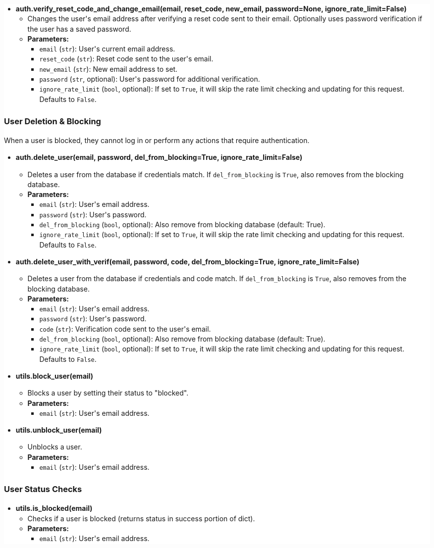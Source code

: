 - **auth.verify_reset_code_and_change_email(email, reset_code, new_email, password=None, ignore_rate_limit=False)**
  - Changes the user's email address after verifying a reset code sent to their email. Optionally uses password verification if the user has a saved password.
  - **Parameters:**
    - `email` (`str`): User's current email address.
    - `reset_code` (`str`): Reset code sent to the user's email.
    - `new_email` (`str`): New email address to set.
    - `password` (`str`, optional): User's password for additional verification.
    - `ignore_rate_limit` (`bool`, optional): If set to `True`, it will skip the rate limit checking and updating for this request. Defaults to `False`.

### User Deletion & Blocking
When a user is blocked, they cannot log in or perform any actions that require authentication.

- **auth.delete_user(email, password, del_from_blocking=True, ignore_rate_limit=False)**
  - Deletes a user from the database if credentials match. If `del_from_blocking` is `True`, also removes from the blocking database.
  - **Parameters:**
    - `email` (`str`): User's email address.
    - `password` (`str`): User's password.
    - `del_from_blocking` (`bool`, optional): Also remove from blocking database (default: True).
    - `ignore_rate_limit` (`bool`, optional): If set to `True`, it will skip the rate limit checking and updating for this request. Defaults to `False`.

- **auth.delete_user_with_verif(email, password, code, del_from_blocking=True, ignore_rate_limit=False)**
  - Deletes a user from the database if credentials and code match. If `del_from_blocking` is `True`, also removes from the blocking database.
  - **Parameters:**
    - `email` (`str`): User's email address.
    - `password` (`str`): User's password.
    - `code` (`str`): Verification code sent to the user's email.
    - `del_from_blocking` (`bool`, optional): Also remove from blocking database (default: True).
    - `ignore_rate_limit` (`bool`, optional): If set to `True`, it will skip the rate limit checking and updating for this request. Defaults to `False`.

- **utils.block_user(email)**
  - Blocks a user by setting their status to "blocked".
  - **Parameters:**
    - `email` (`str`): User's email address.

- **utils.unblock_user(email)**
  - Unblocks a user.
  - **Parameters:**
    - `email` (`str`): User's email address.

### User Status Checks

- **utils.is_blocked(email)**
  - Checks if a user is blocked (returns status in success portion of dict).
  - **Parameters:**
    - `email` (`str`): User's email address.
